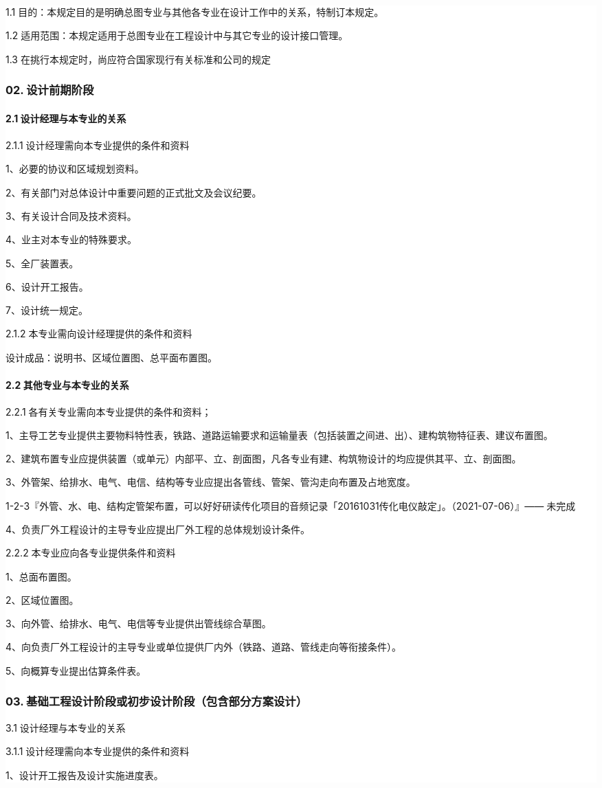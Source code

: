 1.1 目的：本规定目的是明确总图专业与其他各专业在设计工作中的关系，特制订本规定。

1.2 适用范围：本规定适用于总图专业在工程设计中与其它专业的设计接口管理。

1.3 在挑行本规定时，尚应符合国家现行有关标准和公司的规定

### 02. 设计前期阶段

#### 2.1 设计经理与本专业的关系

2.1.1 设计经理需向本专业提供的条件和资料

1、必要的协议和区域规划资料。

2、有关部门对总体设计中重要问题的正式批文及会议纪要。

3、有关设计合同及技术资料。

4、业主对本专业的特殊要求。

5、全厂装置表。

6、设计开工报告。

7、设计统一规定。

2.1.2 本专业需向设计经理提供的条件和资料

设计成品：说明书、区域位置图、总平面布置图。

#### 2.2 其他专业与本专业的关系

2.2.1 各有关专业需向本专业提供的条件和资料；

1、主导工艺专业提供主要物料特性表，铁路、道路运输要求和运输量表（包括装置之间进、出）、建构筑物特征表、建议布置图。

2、建筑布置专业应提供装置（或单元）内部平、立、剖面图，凡各专业有建、构筑物设计的均应提供其平、立、剖面图。

3、外管架、给排水、电气、电信、结构等专业应提出各管线、管架、管沟走向布置及占地宽度。

1-2-3『外管、水、电、结构定管架布置，可以好好研读传化项目的音频记录「20161031传化电仪敲定」。（2021-07-06）』—— 未完成

4、负责厂外工程设计的主导专业应提出厂外工程的总体规划设计条件。

2.2.2 本专业应向各专业提供条件和资料

1、总面布置图。

2、区域位置图。

3、向外管、给排水、电气、电信等专业提供出管线综合草图。

4、向负责厂外工程设计的主导专业或单位提供厂内外（铁路、道路、管线走向等衔接条件）。

5、向概算专业提出估算条件表。

### 03. 基础工程设计阶段或初步设计阶段（包含部分方案设计）

3.1 设计经理与本专业的关系

3.1.1 设计经理需向本专业提供的条件和资料

1、设计开工报告及设计实施进度表。
